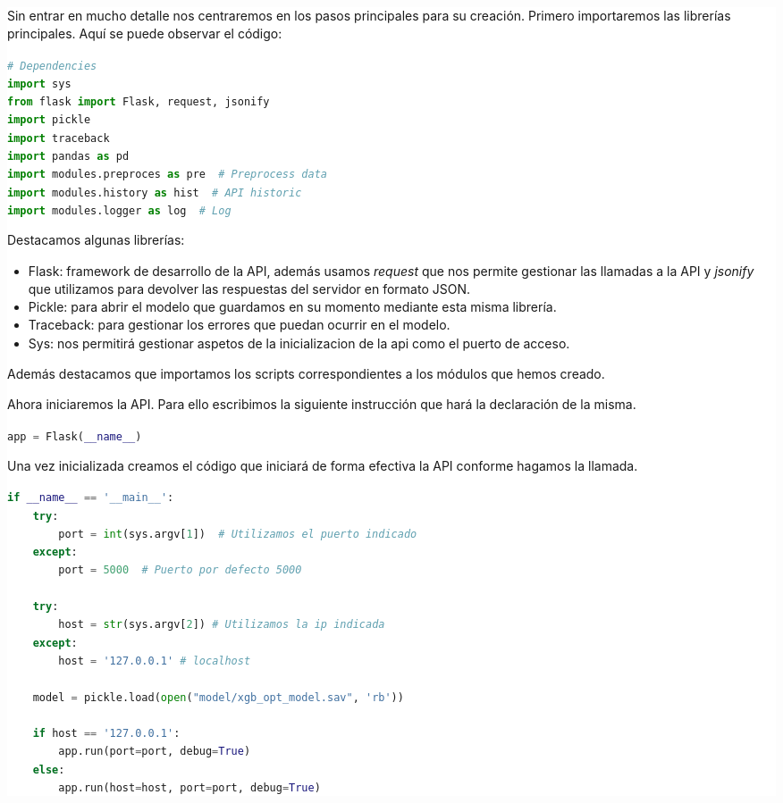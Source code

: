 Sin entrar en mucho detalle nos centraremos en los pasos principales para su creación. Primero importaremos 
las librerías principales. Aquí se puede observar el código:

```py
# Dependencies
import sys
from flask import Flask, request, jsonify
import pickle
import traceback
import pandas as pd
import modules.preproces as pre  # Preprocess data
import modules.history as hist  # API historic
import modules.logger as log  # Log
```

Destacamos algunas librerías:

* Flask: framework de desarrollo de la API, además usamos *request* que nos
  permite gestionar las llamadas a la API y *jsonify* que utilizamos para devolver las respuestas del servidor en formato JSON.
* Pickle: para abrir el modelo que guardamos en su momento mediante esta misma librería.
* Traceback: para gestionar los errores que puedan ocurrir en el modelo.
* Sys: nos permitirá gestionar aspetos de la inicializacion de la api como el puerto de acceso.

Además destacamos que importamos los scripts correspondientes a los módulos que hemos creado.

Ahora iniciaremos la API. Para ello escribimos la siguiente instrucción que hará la declaración de la misma.

```py
app = Flask(__name__)
```

Una vez inicializada creamos el código que iniciará de forma efectiva la API conforme hagamos la llamada.

```py
if __name__ == '__main__':
    try:
        port = int(sys.argv[1])  # Utilizamos el puerto indicado
    except:
        port = 5000  # Puerto por defecto 5000

    try:
        host = str(sys.argv[2]) # Utilizamos la ip indicada
    except:
        host = '127.0.0.1' # localhost

    model = pickle.load(open("model/xgb_opt_model.sav", 'rb')) 

    if host == '127.0.0.1':
        app.run(port=port, debug=True)
    else:
        app.run(host=host, port=port, debug=True)
```

